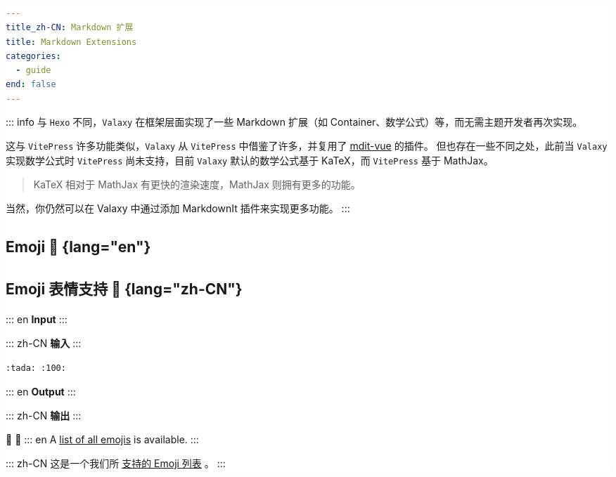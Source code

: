 ```yaml
---
title_zh-CN: Markdown 扩展
title: Markdown Extensions
categories:
  - guide
end: false
---
```


::: info
与 `Hexo` 不同，`Valaxy` 在框架层面实现了一些 Markdown 扩展（如 Container、数学公式）等，而无需主题开发者再次实现。

这与 `VitePress` 许多功能类似，`Valaxy` 从 `VitePress` 中借鉴了许多，并复用了 [mdit-vue](https://github.com/mdit-vue/mdit-vue) 的插件。
但也存在一些不同之处，此前当 `Valaxy` 实现数学公式时 `VitePress` 尚未支持，目前 `Valaxy` 默认的数学公式基于 KaTeX，而 `VitePress` 基于 MathJax。

> KaTeX 相对于 MathJax 有更快的渲染速度，MathJax 则拥有更多的功能。

当然，你仍然可以在 Valaxy 中通过添加 MarkdownIt 插件来实现更多功能。
:::

## Emoji :tada: {lang="en"}

## Emoji 表情支持 :tada: {lang="zh-CN"}

::: en
**Input**
:::

::: zh-CN
**输入**
:::

```
:tada: :100:
```

::: en
**Output**
:::

::: zh-CN
**输出**
:::

:tada: :100:
::: en
A [list of all emojis](https://github.com/markdown-it/markdown-it-emoji/blob/master/lib/data/full.mjs) is available.
:::

::: zh-CN
这是一个我们所 [支持的 Emoji 列表](https://github.com/markdown-it/markdown-it-emoji/blob/master/lib/data/full.mjs) 。
:::
